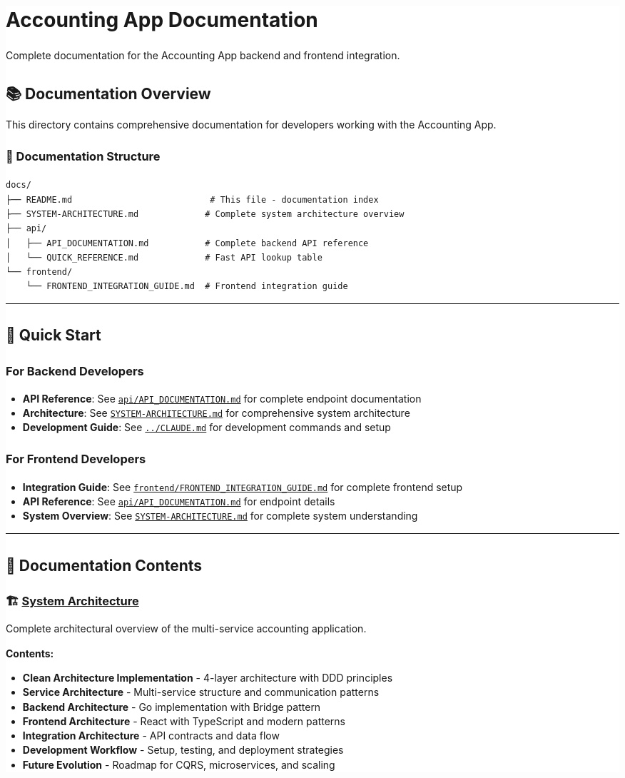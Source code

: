 # Accounting App Documentation

Complete documentation for the Accounting App backend and frontend integration.

## 📚 Documentation Overview

This directory contains comprehensive documentation for developers working with the Accounting App.

### 📁 Documentation Structure

```
docs/
├── README.md                           # This file - documentation index
├── SYSTEM-ARCHITECTURE.md             # Complete system architecture overview
├── api/
│   ├── API_DOCUMENTATION.md           # Complete backend API reference
│   └── QUICK_REFERENCE.md             # Fast API lookup table
└── frontend/
    └── FRONTEND_INTEGRATION_GUIDE.md  # Frontend integration guide
```

---

## 🚀 Quick Start

### For Backend Developers
- **API Reference**: See [`api/API_DOCUMENTATION.md`](api/API_DOCUMENTATION.md) for complete endpoint documentation
- **Architecture**: See [`SYSTEM-ARCHITECTURE.md`](SYSTEM-ARCHITECTURE.md) for comprehensive system architecture
- **Development Guide**: See [`../CLAUDE.md`](../CLAUDE.md) for development commands and setup

### For Frontend Developers
- **Integration Guide**: See [`frontend/FRONTEND_INTEGRATION_GUIDE.md`](frontend/FRONTEND_INTEGRATION_GUIDE.md) for complete frontend setup
- **API Reference**: See [`api/API_DOCUMENTATION.md`](api/API_DOCUMENTATION.md) for endpoint details
- **System Overview**: See [`SYSTEM-ARCHITECTURE.md`](SYSTEM-ARCHITECTURE.md) for complete system understanding

---

## 📖 Documentation Contents

### 🏗️ [System Architecture](SYSTEM-ARCHITECTURE.md)
Complete architectural overview of the multi-service accounting application.

**Contents:**
- **Clean Architecture Implementation** - 4-layer architecture with DDD principles
- **Service Architecture** - Multi-service structure and communication patterns  
- **Backend Architecture** - Go implementation with Bridge pattern
- **Frontend Architecture** - React with TypeScript and modern patterns
- **Integration Architecture** - API contracts and data flow
- **Development Workflow** - Setup, testing, and deployment strategies
- **Future Evolution** - Roadmap for CQRS, microservices, and scaling
